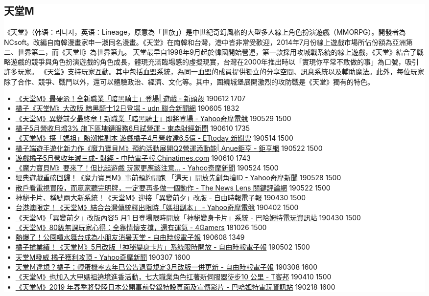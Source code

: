 ## 天堂M

《天堂》（韩语：리니지，英语：Lineage，原意為「世族」）是中世紀奇幻風格的大型多人線上角色扮演遊戲（MMORPG）。開發者為NCsoft。改編自南韓漫畫家申一淑同名漫畫。《天堂》在南韓和台灣，港中皆非常受歡迎，2014年7月份線上遊戲市場所佔份額為亞洲第二、世界第二，而《天堂II》為世界第九。
天堂最早自1998年9月起於韓國開始營運，第一款採用攻城戰系統的線上遊戲，《天堂》結合了戰略遊戲的競爭與角色扮演遊戲的角色成長，體現充滿臨場感的虛擬現實，台灣在2000年推出時以「實現你平常不敢做的事」為口號，吸引許多玩家。
《天堂》支持玩家互動。其中包括血盟系統，為同一血盟的成員提供獨立的分享空間、訊息系統以及輔助魔法。此外，每位玩家除了合作、競爭、戰鬥以外，還可以體驗政治、經濟、文化等。其中，圍繞城堡展開激烈的攻防戰是《天堂》獨有的特色。
- [《天堂M》最硬派！全新職業「暗黑騎士」登場| 遊戲 - 新頭殼](https://newtalk.tw/news/view/2019-06-12/258933 "《天堂M》最硬派！全新職業「暗黑騎士」登場| 遊戲 - 新頭殼") 190612 1707
- [橘子《天堂M》大改版 暗黑騎士12日登場 - udn 聯合新聞網](https://udn.com/news/story/7240/3855047 "橘子《天堂M》大改版 暗黑騎士12日登場 - udn 聯合新聞網") 190605 1832
- [《天堂M》異變前夕最終章！新職業「暗黑騎士」即將登場 - Yahoo奇摩電競](https://tw.esports.yahoo.com/%E5%A4%A9%E5%A0%82m-%E7%95%B0%E8%AE%8A%E5%89%8D%E5%A4%95%E6%9C%80%E7%B5%82%E7%AB%A0-%E6%96%B0%E8%81%B7%E6%A5%AD-%E6%9A%97%E9%BB%91%E9%A8%8E%E5%A3%AB-%E5%8D%B3%E5%B0%87%E7%99%BB%E5%A0%B4-105322617.html "《天堂M》異變前夕最終章！新職業「暗黑騎士」即將登場 - Yahoo奇摩電競") 190529 1500
- [橘子5月營收月增3% 旗下區塊鏈服務6月試營運 - 東森財經新聞](https://fnc.ebc.net.tw/FncNews/stock/83007 "橘子5月營收月增3% 旗下區塊鏈服務6月試營運 - 東森財經新聞") 190610 1735
- [《天堂M》搭「媽祖」熱潮推副本 遊戲橘子4月營收達6.5億 - ETtoday 新聞雲](https://game.ettoday.net/article/1444390.htm "《天堂M》搭「媽祖」熱潮推副本 遊戲橘子4月營收達6.5億 - ETtoday 新聞雲") 190514 1500
- [橘子端遊手遊化新力作《魔力寶貝Ｍ》預約活動展開Q2營運添動能| Anue鉅亨 - 鉅亨網](https://news.cnyes.com/news/id/4325058 "橘子端遊手遊化新力作《魔力寶貝Ｍ》預約活動展開Q2營運添動能| Anue鉅亨 - 鉅亨網") 190522 1500
- [遊戲橘子5月營收年減三成- 財經 - 中時電子報 Chinatimes.com](https://www.chinatimes.com/realtimenews/20190610003004-260410 "遊戲橘子5月營收年減三成- 財經 - 中時電子報 Chinatimes.com") 190610 1743
- [《魔力寶貝M》要來了！但比起遊戲 玩家更應該注意… - Yahoo奇摩新聞](https://tw.news.yahoo.com/%E9%AD%94%E5%8A%9B%E5%AF%B6%E8%B2%9Dm-%E8%A6%81%E4%BE%86%E4%BA%86-%E4%BD%86%E6%AF%94%E8%B5%B7%E9%81%8A%E6%88%B2-%E7%8E%A9%E5%AE%B6%E6%9B%B4%E6%87%89%E8%A9%B2%E6%B3%A8%E6%84%8F-070456098.html "《魔力寶貝M》要來了！但比起遊戲 玩家更應該注意… - Yahoo奇摩新聞") 190524 1500
- [經典遊戲重磅回歸！《魔力寶貝M》事前預約開跑 「這天」開放先創角搶ID - Yahoo奇摩新聞](https://tw.news.yahoo.com/%E7%B6%93%E5%85%B8%E9%81%8A%E6%88%B2%E9%87%8D%E7%A3%85%E5%9B%9E%E6%AD%B8-%E9%AD%94%E5%8A%9B%E5%AF%B6%E8%B2%9Dm-%E4%BA%8B%E5%89%8D%E9%A0%90%E7%B4%84%E9%96%8B%E8%B7%91-%E9%80%99%E5%A4%A9-%E9%96%8B%E6%94%BE%E5%85%88%E5%89%B5%E8%A7%92%E6%90%B6id-082734993.html "經典遊戲重磅回歸！《魔力寶貝M》事前預約開跑 「這天」開放先創角搶ID - Yahoo奇摩新聞") 190528 1500
- [散戶看電視買股，而贏家聽完明牌，一定要再多做一個動作 - The News Lens 關鍵評論網](https://www.thenewslens.com/article/118814 "散戶看電視買股，而贏家聽完明牌，一定要再多做一個動作 - The News Lens 關鍵評論網") 190522 1500
- [神秘卡片、稱號兩大新系統！《天堂M》迎接「異變前夕」改版 - 自由時報電子報](https://3c.ltn.com.tw/news/36624 "神秘卡片、稱號兩大新系統！《天堂M》迎接「異變前夕」改版 - 自由時報電子報") 190430 1500
- [台港澳限定！《天堂M》結合台灣傳統釋出限時「媽祖副本」 - Yahoo奇摩電競](https://tw.esports.yahoo.com/%E5%8F%B0%E6%B8%AF%E6%BE%B3%E9%99%90%E5%AE%9A%EF%BC%81%E3%80%8A%E5%A4%A9%E5%A0%82m%E3%80%8B%E7%B5%90%E5%90%88%E5%8F%B0%E7%81%A3%E5%82%B3%E7%B5%B1%E9%87%8B%E5%87%BA%E9%99%90%E6%99%82%E3%80%8C%E5%AA%BD-102434099.html "台港澳限定！《天堂M》結合台灣傳統釋出限時「媽祖副本」 - Yahoo奇摩電競") 190402 1500
- [《天堂M》「異變前夕」改版內容5 月1 日登場限時開放「神秘變身卡片」系統 - 巴哈姆特電玩資訊站](https://gnn.gamer.com.tw/6/178936.html "《天堂M》「異變前夕」改版內容5 月1 日登場限時開放「神秘變身卡片」系統 - 巴哈姆特電玩資訊站") 190430 1500
- [《天堂M》80級無課玩家心得：全靠情懷支撐，還有運氣 - 4Gamers](https://www.4gamers.com.tw/news/detail/36855/a-lineage-m-no-paying-player-leveling-his-character-to-lv-80-for-10-months-without-using-cheating-program "《天堂M》80級無課玩家心得：全靠情懷支撐，還有運氣 - 4Gamers") 181026 1500
- [熱爆了！公園噴水舞台成為小朋友消暑天堂 - 自由時報電子報](https://m.ltn.com.tw/news/life/breakingnews/2816025 "熱爆了！公園噴水舞台成為小朋友消暑天堂 - 自由時報電子報") 190608 1349
- [橘子搶業績！《天堂Ｍ》5月改版「神秘變身卡片」系統限時開放 - 自由時報電子報](https://ec.ltn.com.tw/article/breakingnews/2777304 "橘子搶業績！《天堂Ｍ》5月改版「神秘變身卡片」系統限時開放 - 自由時報電子報") 190502 1500
- [天堂M發威 橘子獲利攻頂 - Yahoo奇摩新聞](https://tw.news.yahoo.com/%E5%A4%A9%E5%A0%82m%E7%99%BC%E5%A8%81-%E6%A9%98%E5%AD%90%E7%8D%B2%E5%88%A9%E6%94%BB%E9%A0%82-215006950--finance.html "天堂M發威 橘子獲利攻頂 - Yahoo奇摩新聞") 190307 1600
- [天堂Ｍ違規？橘子：轉蛋機率去年已公告退費規定3月改版一併更新 - 自由時報電子報](https://ec.ltn.com.tw/article/breakingnews/2720682 "天堂Ｍ違規？橘子：轉蛋機率去年已公告退費規定3月改版一併更新 - 自由時報電子報") 190308 1600
- [《天堂M》也加入大甲媽祖遶境進香活動，七大職業角色扛著新伺服器徒步10 公里 - T客邦](https://www.techbang.com/posts/69347-paradise-m-also-joined-dagaxi-mazu-incense-activities-seven-professional-characters-carrying-the-new-server-on-foot-10-km "《天堂M》也加入大甲媽祖遶境進香活動，七大職業角色扛著新伺服器徒步10 公里 - T客邦") 190410 1500
- [《天堂M》2019 年春季將登陸日本公開事前登錄特設頁面及宣傳影片 - 巴哈姆特電玩資訊站](https://gnn.gamer.com.tw/7/175547.html "《天堂M》2019 年春季將登陸日本公開事前登錄特設頁面及宣傳影片 - 巴哈姆特電玩資訊站") 190218 1600
